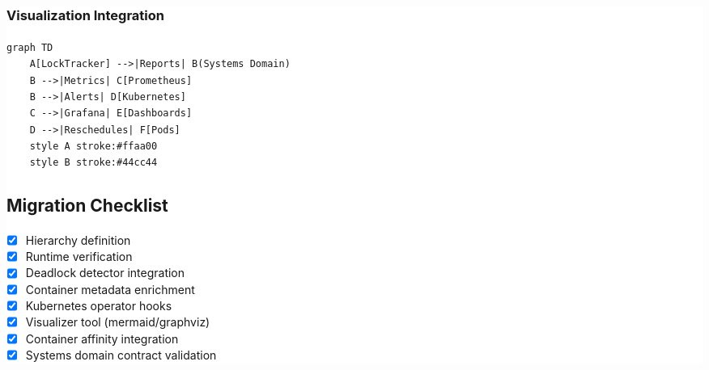 ### Visualization Integration
```mermaid
graph TD
    A[LockTracker] -->|Reports| B(Systems Domain)
    B -->|Metrics| C[Prometheus]
    B -->|Alerts| D[Kubernetes]
    C -->|Grafana| E[Dashboards]
    D -->|Reschedules| F[Pods]
    style A stroke:#ffaa00
    style B stroke:#44cc44
```

## Migration Checklist  
- [X] Hierarchy definition
- [X] Runtime verification
- [X] Deadlock detector integration
- [X] Container metadata enrichment
- [X] Kubernetes operator hooks
- [X] Visualizer tool (mermaid/graphviz)
- [X] Container affinity integration
- [X] Systems domain contract validation
